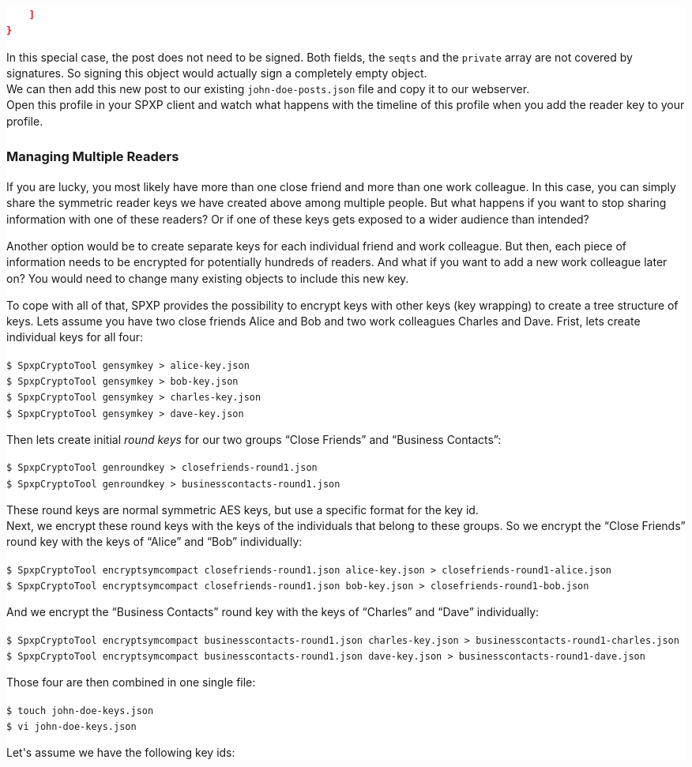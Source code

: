 ```json
    ]
}
```
In this special case, the post does not need to be signed. Both fields, the
`seqts` and the `private` array are not covered by signatures. So signing
this object would actually sign a completely empty object.  
We can then add this new post to our existing `john-doe-posts.json` file and
copy it to our webserver.  
Open this profile in your SPXP client and watch what happens with the timeline
of this profile when you add the reader key to your profile.

### Managing Multiple Readers
If you are lucky, you most likely have more than one close friend and more than
one work colleague. In this case, you can simply share the symmetric reader
keys we have created above among multiple people. But what happens if you want
to stop sharing information with one of these readers? Or if one of these keys
gets exposed to a wider audience than intended?

Another option would be to create separate keys for each individual friend and
work colleague. But then, each piece of information needs to be encrypted for
potentially hundreds of readers. And what if you want to add a new work
colleague later on? You would need to change many existing objects to include
this new key.

To cope with all of that, SPXP provides the possibility to encrypt keys with
other keys (key wrapping) to create a tree structure of keys. Lets assume you
have two close friends Alice and Bob and two work colleagues Charles and Dave.
Frist, lets create individual keys for all four:
```
$ SpxpCryptoTool gensymkey > alice-key.json
$ SpxpCryptoTool gensymkey > bob-key.json
$ SpxpCryptoTool gensymkey > charles-key.json
$ SpxpCryptoTool gensymkey > dave-key.json
```
Then lets create initial *round keys* for our two groups “Close Friends” and
“Business Contacts”:
```
$ SpxpCryptoTool genroundkey > closefriends-round1.json
$ SpxpCryptoTool genroundkey > businesscontacts-round1.json
```
These round keys are normal symmetric AES keys, but use a specific format for
the key id.  
Next, we encrypt these round keys with the keys of the individuals that belong
to these groups. So we encrypt the “Close Friends” round key with the keys of
“Alice” and “Bob” individually:
```
$ SpxpCryptoTool encryptsymcompact closefriends-round1.json alice-key.json > closefriends-round1-alice.json
$ SpxpCryptoTool encryptsymcompact closefriends-round1.json bob-key.json > closefriends-round1-bob.json
```
And we encrypt the “Business Contacts” round key with the keys of “Charles” and
“Dave” individually:
```
$ SpxpCryptoTool encryptsymcompact businesscontacts-round1.json charles-key.json > businesscontacts-round1-charles.json
$ SpxpCryptoTool encryptsymcompact businesscontacts-round1.json dave-key.json > businesscontacts-round1-dave.json
```
Those four are then combined in one single file:
```
$ touch john-doe-keys.json
$ vi john-doe-keys.json
```
Let's assume we have the following key ids: